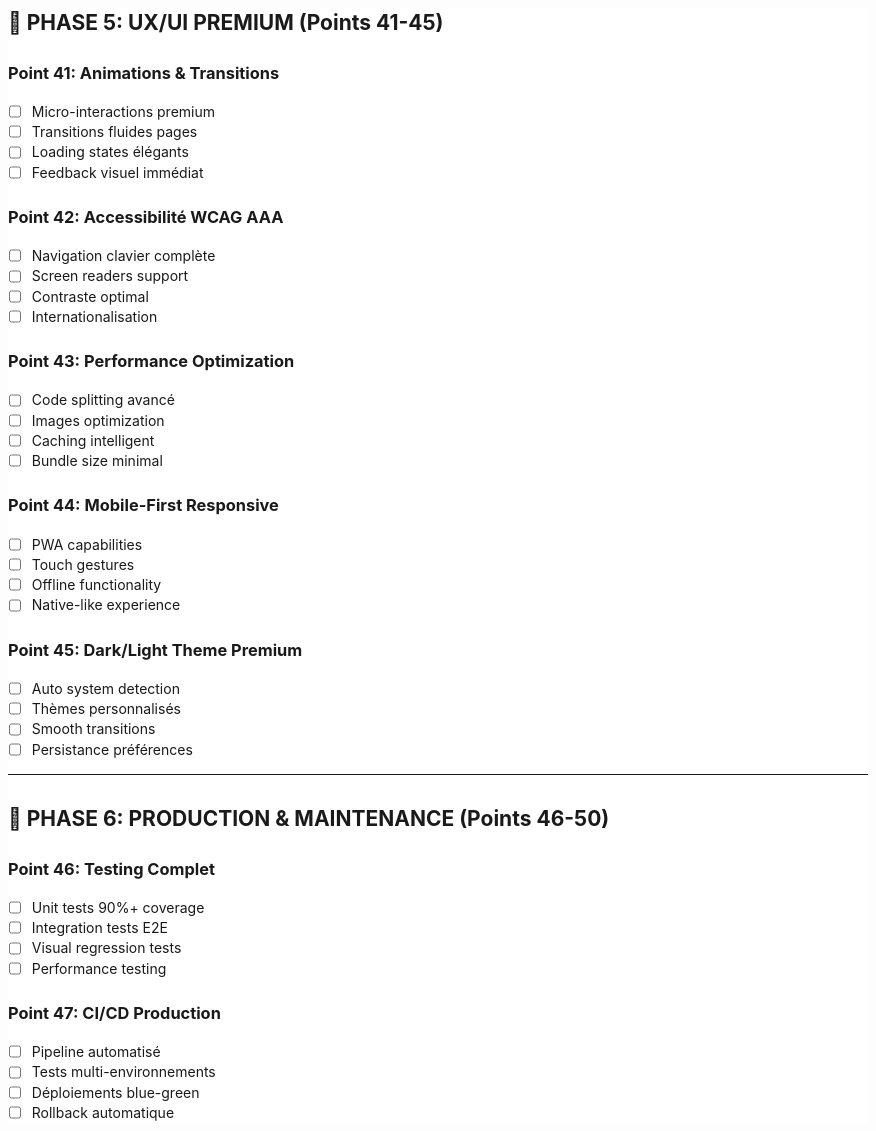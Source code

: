 ## 🎨 PHASE 5: UX/UI PREMIUM (Points 41-45)

### Point 41: Animations & Transitions
- [ ] Micro-interactions premium
- [ ] Transitions fluides pages
- [ ] Loading states élégants
- [ ] Feedback visuel immédiat

### Point 42: Accessibilité WCAG AAA
- [ ] Navigation clavier complète
- [ ] Screen readers support
- [ ] Contraste optimal
- [ ] Internationalisation

### Point 43: Performance Optimization
- [ ] Code splitting avancé
- [ ] Images optimization
- [ ] Caching intelligent
- [ ] Bundle size minimal

### Point 44: Mobile-First Responsive
- [ ] PWA capabilities
- [ ] Touch gestures
- [ ] Offline functionality
- [ ] Native-like experience

### Point 45: Dark/Light Theme Premium
- [ ] Auto system detection
- [ ] Thèmes personnalisés
- [ ] Smooth transitions
- [ ] Persistance préférences

---

## 🚀 PHASE 6: PRODUCTION & MAINTENANCE (Points 46-50)

### Point 46: Testing Complet
- [ ] Unit tests 90%+ coverage
- [ ] Integration tests E2E
- [ ] Visual regression tests
- [ ] Performance testing

### Point 47: CI/CD Production
- [ ] Pipeline automatisé
- [ ] Tests multi-environnements
- [ ] Déploiements blue-green
- [ ] Rollback automatique
